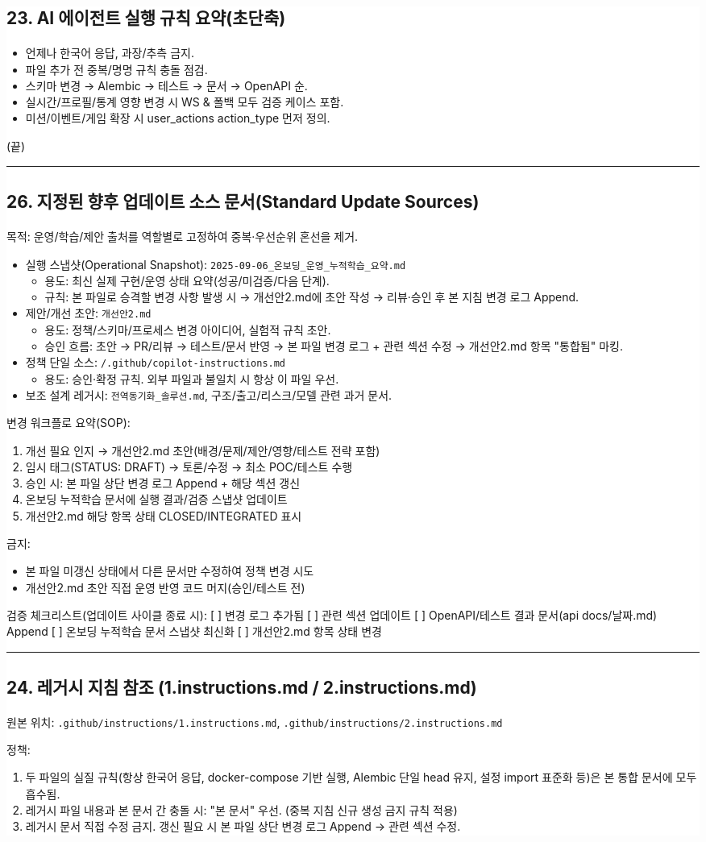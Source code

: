 ## 23. AI 에이전트 실행 규칙 요약(초단축)
- 언제나 한국어 응답, 과장/추측 금지.
- 파일 추가 전 중복/명명 규칙 충돌 점검.
- 스키마 변경 → Alembic → 테스트 → 문서 → OpenAPI 순.
- 실시간/프로필/통계 영향 변경 시 WS & 폴백 모두 검증 케이스 포함.
- 미션/이벤트/게임 확장 시 user_actions action_type 먼저 정의.

(끝)

---
## 26. 지정된 향후 업데이트 소스 문서(Standard Update Sources)
목적: 운영/학습/제안 출처를 역할별로 고정하여 중복·우선순위 혼선을 제거.

- 실행 스냅샷(Operational Snapshot): `2025-09-06_온보딩_운영_누적학습_요약.md`
  - 용도: 최신 실제 구현/운영 상태 요약(성공/미검증/다음 단계). 
  - 규칙: 본 파일로 승격할 변경 사항 발생 시 → 개선안2.md에 초안 작성 → 리뷰·승인 후 본 지침 변경 로그 Append.
- 제안/개선 초안: `개선안2.md`
  - 용도: 정책/스키마/프로세스 변경 아이디어, 실험적 규칙 초안. 
  - 승인 흐름: 초안 → PR/리뷰 → 테스트/문서 반영 → 본 파일 변경 로그 + 관련 섹션 수정 → 개선안2.md 항목 "통합됨" 마킹.
- 정책 단일 소스: `/.github/copilot-instructions.md`
  - 용도: 승인·확정 규칙. 외부 파일과 불일치 시 항상 이 파일 우선.
- 보조 설계 레거시: `전역동기화_솔루션.md`, 구조/출고/리스크/모델 관련 과거 문서.

변경 워크플로 요약(SOP):
1) 개선 필요 인지 → 개선안2.md 초안(배경/문제/제안/영향/테스트 전략 포함)
2) 임시 태그(STATUS: DRAFT) → 토론/수정 → 최소 POC/테스트 수행
3) 승인 시: 본 파일 상단 변경 로그 Append + 해당 섹션 갱신
4) 온보딩 누적학습 문서에 실행 결과/검증 스냅샷 업데이트
5) 개선안2.md 해당 항목 상태 CLOSED/INTEGRATED 표시

금지:
- 본 파일 미갱신 상태에서 다른 문서만 수정하여 정책 변경 시도
- 개선안2.md 초안 직접 운영 반영 코드 머지(승인/테스트 전)

검증 체크리스트(업데이트 사이클 종료 시):
[ ] 변경 로그 추가됨
[ ] 관련 섹션 업데이트
[ ] OpenAPI/테스트 결과 문서(api docs/날짜.md) Append
[ ] 온보딩 누적학습 문서 스냅샷 최신화
[ ] 개선안2.md 항목 상태 변경

---
## 24. 레거시 지침 참조 (1.instructions.md / 2.instructions.md)
원본 위치: `.github/instructions/1.instructions.md`, `.github/instructions/2.instructions.md`

정책:
1. 두 파일의 실질 규칙(항상 한국어 응답, docker-compose 기반 실행, Alembic 단일 head 유지, 설정 import 표준화 등)은 본 통합 문서에 모두 흡수됨.
2. 레거시 파일 내용과 본 문서 간 충돌 시: "본 문서" 우선. (중복 지침 신규 생성 금지 규칙 적용)
3. 레거시 문서 직접 수정 금지. 갱신 필요 시 본 파일 상단 변경 로그 Append → 관련 섹션 수정.
